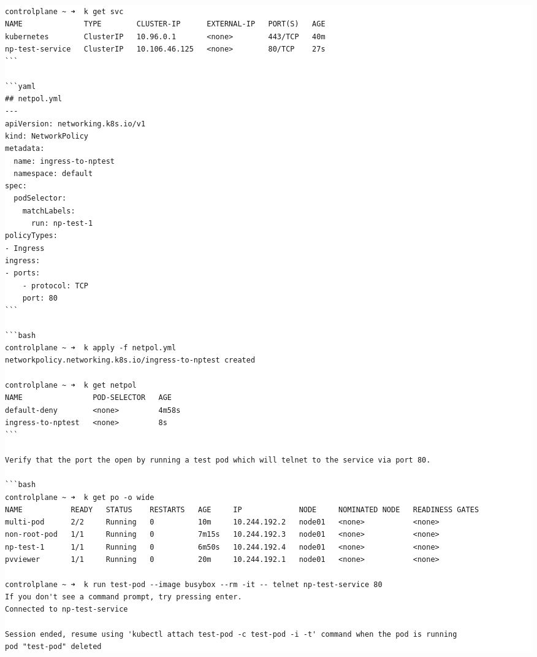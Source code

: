     controlplane ~ ➜  k get svc
    NAME              TYPE        CLUSTER-IP      EXTERNAL-IP   PORT(S)   AGE
    kubernetes        ClusterIP   10.96.0.1       <none>        443/TCP   40m
    np-test-service   ClusterIP   10.106.46.125   <none>        80/TCP    27s
    ```
    
    ```yaml
    ## netpol.yml
    ---
    apiVersion: networking.k8s.io/v1
    kind: NetworkPolicy
    metadata:
      name: ingress-to-nptest
      namespace: default
    spec:
      podSelector:
        matchLabels:
          run: np-test-1
    policyTypes:
    - Ingress
    ingress:
    - ports:
        - protocol: TCP
        port: 80
    ```
    
    ```bash
    controlplane ~ ➜  k apply -f netpol.yml 
    networkpolicy.networking.k8s.io/ingress-to-nptest created

    controlplane ~ ➜  k get netpol
    NAME                POD-SELECTOR   AGE
    default-deny        <none>         4m58s
    ingress-to-nptest   <none>         8s
    ```

    Verify that the port the open by running a test pod which will telnet to the service via port 80. 

    ```bash
    controlplane ~ ➜  k get po -o wide
    NAME           READY   STATUS    RESTARTS   AGE     IP             NODE     NOMINATED NODE   READINESS GATES
    multi-pod      2/2     Running   0          10m     10.244.192.2   node01   <none>           <none>
    non-root-pod   1/1     Running   0          7m15s   10.244.192.3   node01   <none>           <none>
    np-test-1      1/1     Running   0          6m50s   10.244.192.4   node01   <none>           <none>
    pvviewer       1/1     Running   0          20m     10.244.192.1   node01   <none>           <none>

    controlplane ~ ➜  k run test-pod --image busybox --rm -it -- telnet np-test-service 80
    If you don't see a command prompt, try pressing enter.
    Connected to np-test-service

    Session ended, resume using 'kubectl attach test-pod -c test-pod -i -t' command when the pod is running
    pod "test-pod" deleted
